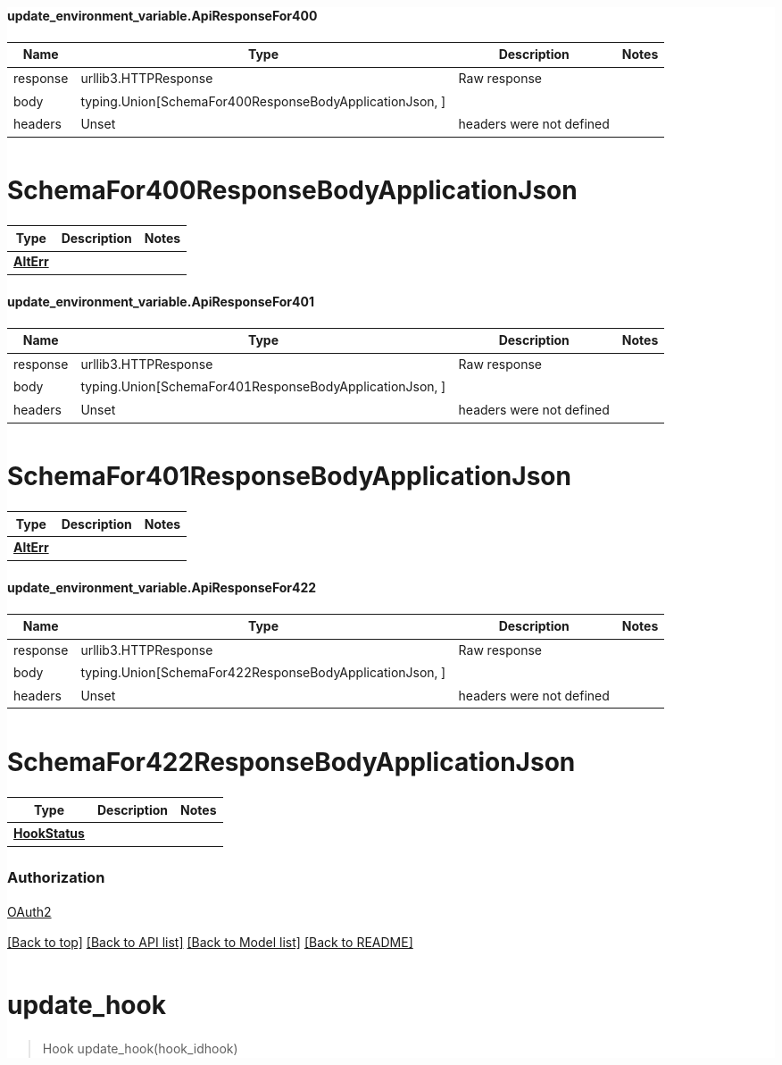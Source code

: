 
#### update_environment_variable.ApiResponseFor400
Name | Type | Description  | Notes
------------- | ------------- | ------------- | -------------
response | urllib3.HTTPResponse | Raw response |
body | typing.Union[SchemaFor400ResponseBodyApplicationJson, ] |  |
headers | Unset | headers were not defined |

# SchemaFor400ResponseBodyApplicationJson
Type | Description  | Notes
------------- | ------------- | -------------
[**AltErr**](../../models/AltErr.md) |  | 


#### update_environment_variable.ApiResponseFor401
Name | Type | Description  | Notes
------------- | ------------- | ------------- | -------------
response | urllib3.HTTPResponse | Raw response |
body | typing.Union[SchemaFor401ResponseBodyApplicationJson, ] |  |
headers | Unset | headers were not defined |

# SchemaFor401ResponseBodyApplicationJson
Type | Description  | Notes
------------- | ------------- | -------------
[**AltErr**](../../models/AltErr.md) |  | 


#### update_environment_variable.ApiResponseFor422
Name | Type | Description  | Notes
------------- | ------------- | ------------- | -------------
response | urllib3.HTTPResponse | Raw response |
body | typing.Union[SchemaFor422ResponseBodyApplicationJson, ] |  |
headers | Unset | headers were not defined |

# SchemaFor422ResponseBodyApplicationJson
Type | Description  | Notes
------------- | ------------- | -------------
[**HookStatus**](../../models/HookStatus.md) |  | 


### Authorization

[OAuth2](../../../README.md#OAuth2)

[[Back to top]](#__pageTop) [[Back to API list]](../../../README.md#documentation-for-api-endpoints) [[Back to Model list]](../../../README.md#documentation-for-models) [[Back to README]](../../../README.md)

# **update_hook**
<a id="update_hook"></a>
> Hook update_hook(hook_idhook)

